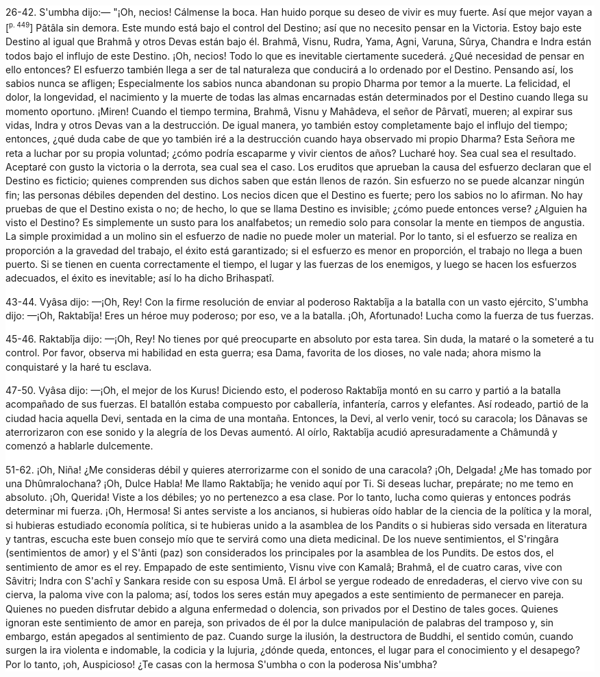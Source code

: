 26-42. S'umbha dijo:— "¡Oh, necios! Cálmense la boca. Han huido porque su deseo de vivir es muy fuerte. Así que mejor vayan a <span id="p449">[<sup><small>p. 449</small></sup>]</span> Pâtâla sin demora. Este mundo está bajo el control del Destino; así que no necesito pensar en la Victoria. Estoy bajo este Destino al igual que Brahmâ y otros Devas están bajo él. Brahmâ, Visnu, Rudra, Yama, Agni, Varuna, Sûrya, Chandra e Indra están todos bajo el influjo de este Destino. ¡Oh, necios! Todo lo que es inevitable ciertamente sucederá. ¿Qué necesidad de pensar en ello entonces? El esfuerzo también llega a ser de tal naturaleza que conducirá a lo ordenado por el Destino. Pensando así, los sabios nunca se afligen; Especialmente los sabios nunca abandonan su propio Dharma por temor a la muerte. La felicidad, el dolor, la longevidad, el nacimiento y la muerte de todas las almas encarnadas están determinados por el Destino cuando llega su momento oportuno. ¡Miren! Cuando el tiempo termina, Brahmâ, Visnu y Mahâdeva, el señor de Pârvatî, mueren; al expirar sus vidas, Indra y otros Devas van a la destrucción. De igual manera, yo también estoy completamente bajo el influjo del tiempo; entonces, ¿qué duda cabe de que yo también iré a la destrucción cuando haya observado mi propio Dharma? Esta Señora me reta a luchar por su propia voluntad; ¿cómo podría escaparme y vivir cientos de años? Lucharé hoy. Sea cual sea el resultado. Aceptaré con gusto la victoria o la derrota, sea cual sea el caso. Los eruditos que aprueban la causa del esfuerzo declaran que el Destino es ficticio; quienes comprenden sus dichos saben que están llenos de razón. Sin esfuerzo no se puede alcanzar ningún fin; las personas débiles dependen del destino. Los necios dicen que el Destino es fuerte; pero los sabios no lo afirman. No hay pruebas de que el Destino exista o no; de hecho, lo que se llama Destino es invisible; ¿cómo puede entonces verse? ¿Alguien ha visto el Destino? Es simplemente un susto para los analfabetos; un remedio solo para consolar la mente en tiempos de angustia. La simple proximidad a un molino sin el esfuerzo de nadie no puede moler un material. Por lo tanto, si el esfuerzo se realiza en proporción a la gravedad del trabajo, el éxito está garantizado; si el esfuerzo es menor en proporción, el trabajo no llega a buen puerto. Si se tienen en cuenta correctamente el tiempo, el lugar y las fuerzas de los enemigos, y luego se hacen los esfuerzos adecuados, el éxito es inevitable; así lo ha dicho Brihaspatî.

43-44. Vyâsa dijo: —¡Oh, Rey! Con la firme resolución de enviar al poderoso Raktabîja a la batalla con un vasto ejército, S'umbha dijo: —¡Oh, Raktabîja! Eres un héroe muy poderoso; por eso, ve a la batalla. ¡Oh, Afortunado! Lucha como la fuerza de tus fuerzas.

45-46. Raktabîja dijo: —¡Oh, Rey! No tienes por qué preocuparte en absoluto por esta tarea. Sin duda, la mataré o la someteré a tu control. Por favor, observa mi habilidad en esta guerra; esa Dama, favorita de los dioses, no vale nada; ahora mismo la conquistaré y la haré tu esclava.

47-50. Vyâsa dijo: —¡Oh, el mejor de los Kurus! Diciendo esto, el poderoso Raktabîja montó en su carro y partió a la batalla acompañado de sus fuerzas. El batallón estaba compuesto por caballería, infantería, carros y elefantes. Así rodeado, partió de la ciudad hacia aquella Devi, sentada en la cima de una montaña. Entonces, la Devi, al verlo venir, tocó su caracola; los Dânavas se aterrorizaron con ese sonido y la alegría de los Devas aumentó. Al oírlo, Raktabîja acudió apresuradamente a Châmundâ y comenzó a hablarle dulcemente.

51-62. ¡Oh, Niña! ¿Me consideras débil y quieres aterrorizarme con el sonido de una caracola? ¡Oh, Delgada! ¿Me has tomado por una Dhûmralochana? ¡Oh, Dulce Habla! Me llamo Raktabîja; he venido aquí por Ti. Si deseas luchar, prepárate; no me temo en absoluto. ¡Oh, Querida! Viste a los débiles; yo no pertenezco a esa clase. Por lo tanto, lucha como quieras y entonces podrás determinar mi fuerza. ¡Oh, Hermosa! Si antes serviste a los ancianos, si hubieras oído hablar de la ciencia de la política y la moral, si hubieras estudiado economía política, si te hubieras unido a la asamblea de los Pandits o si hubieras sido versada en literatura y tantras, escucha este buen consejo mío que te servirá como una dieta medicinal. De los nueve sentimientos, el S'ringâra (sentimientos de amor) y el S'ânti (paz) son considerados los principales por la asamblea de los Pundits. De estos dos, el sentimiento de amor es el rey. Empapado de este sentimiento, Visnu vive con Kamalâ; Brahmâ, el de cuatro caras, vive con Sâvitri; Indra con S'achî y Sankara reside con su esposa Umâ. El árbol se yergue rodeado de enredaderas, el ciervo vive con su cierva, la paloma vive con la paloma; así, todos los seres están muy apegados a este sentimiento de permanecer en pareja. Quienes no pueden disfrutar debido a alguna enfermedad o dolencia, son privados por el Destino de tales goces. Quienes ignoran este sentimiento de amor en pareja, son privados de él por la dulce manipulación de palabras del tramposo y, sin embargo, están apegados al sentimiento de paz. Cuando surge la ilusión, la destructora de Buddhi, el sentido común, cuando surgen la ira violenta e indomable, la codicia y la lujuria, ¿dónde queda, entonces, el lugar para el conocimiento y el desapego? Por lo tanto, ¡oh, Auspicioso! ¿Te casas con la hermosa S'umbha o con la poderosa Nis'umbha?
